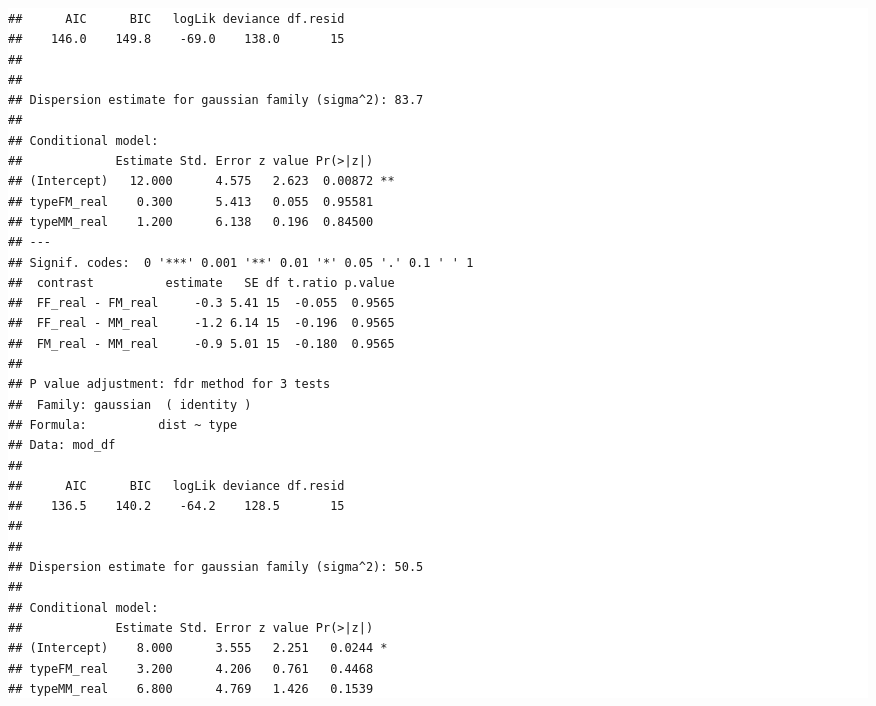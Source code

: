    ##      AIC      BIC   logLik deviance df.resid 
    ##    146.0    149.8    -69.0    138.0       15 
    ## 
    ## 
    ## Dispersion estimate for gaussian family (sigma^2): 83.7 
    ## 
    ## Conditional model:
    ##             Estimate Std. Error z value Pr(>|z|)   
    ## (Intercept)   12.000      4.575   2.623  0.00872 **
    ## typeFM_real    0.300      5.413   0.055  0.95581   
    ## typeMM_real    1.200      6.138   0.196  0.84500   
    ## ---
    ## Signif. codes:  0 '***' 0.001 '**' 0.01 '*' 0.05 '.' 0.1 ' ' 1
    ##  contrast          estimate   SE df t.ratio p.value
    ##  FF_real - FM_real     -0.3 5.41 15  -0.055  0.9565
    ##  FF_real - MM_real     -1.2 6.14 15  -0.196  0.9565
    ##  FM_real - MM_real     -0.9 5.01 15  -0.180  0.9565
    ## 
    ## P value adjustment: fdr method for 3 tests 
    ##  Family: gaussian  ( identity )
    ## Formula:          dist ~ type
    ## Data: mod_df
    ## 
    ##      AIC      BIC   logLik deviance df.resid 
    ##    136.5    140.2    -64.2    128.5       15 
    ## 
    ## 
    ## Dispersion estimate for gaussian family (sigma^2): 50.5 
    ## 
    ## Conditional model:
    ##             Estimate Std. Error z value Pr(>|z|)  
    ## (Intercept)    8.000      3.555   2.251   0.0244 *
    ## typeFM_real    3.200      4.206   0.761   0.4468  
    ## typeMM_real    6.800      4.769   1.426   0.1539  